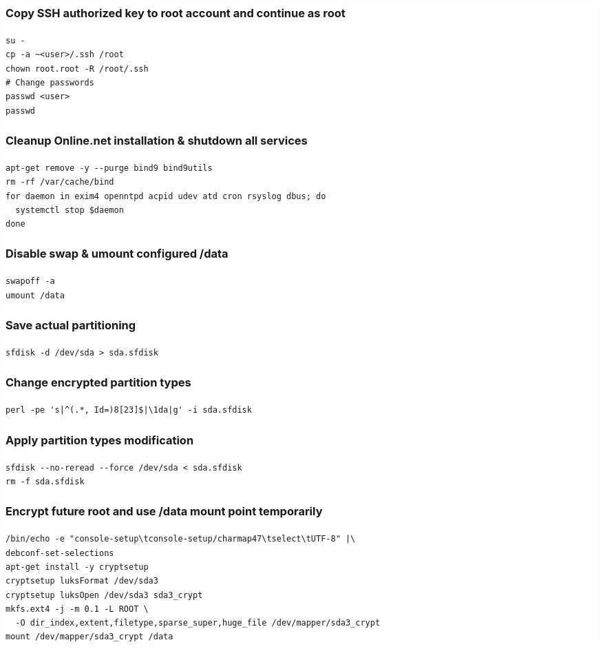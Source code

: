 ### Copy SSH authorized key to root account and continue as root

~~~~~
su -
cp -a ~<user>/.ssh /root
chown root.root -R /root/.ssh
# Change passwords
passwd <user>
passwd
~~~~~

### Cleanup Online.net installation & shutdown all services

~~~~~
apt-get remove -y --purge bind9 bind9utils
rm -rf /var/cache/bind
for daemon in exim4 openntpd acpid udev atd cron rsyslog dbus; do
  systemctl stop $daemon
done
~~~~~

### Disable swap & umount configured /data

~~~~~
swapoff -a
umount /data
~~~~~

### Save actual partitioning

~~~~
sfdisk -d /dev/sda > sda.sfdisk
~~~~

### Change encrypted partition types


~~~~
perl -pe 's|^(.*, Id=)8[23]$|\1da|g' -i sda.sfdisk
~~~~

### Apply partition types modification

~~~~~
sfdisk --no-reread --force /dev/sda < sda.sfdisk
rm -f sda.sfdisk
~~~~~

### Encrypt future root and use /data mount point temporarily

~~~~~
/bin/echo -e "console-setup\tconsole-setup/charmap47\tselect\tUTF-8" |\
debconf-set-selections
apt-get install -y cryptsetup
cryptsetup luksFormat /dev/sda3
cryptsetup luksOpen /dev/sda3 sda3_crypt
mkfs.ext4 -j -m 0.1 -L ROOT \
  -O dir_index,extent,filetype,sparse_super,huge_file /dev/mapper/sda3_crypt
mount /dev/mapper/sda3_crypt /data
~~~~~
